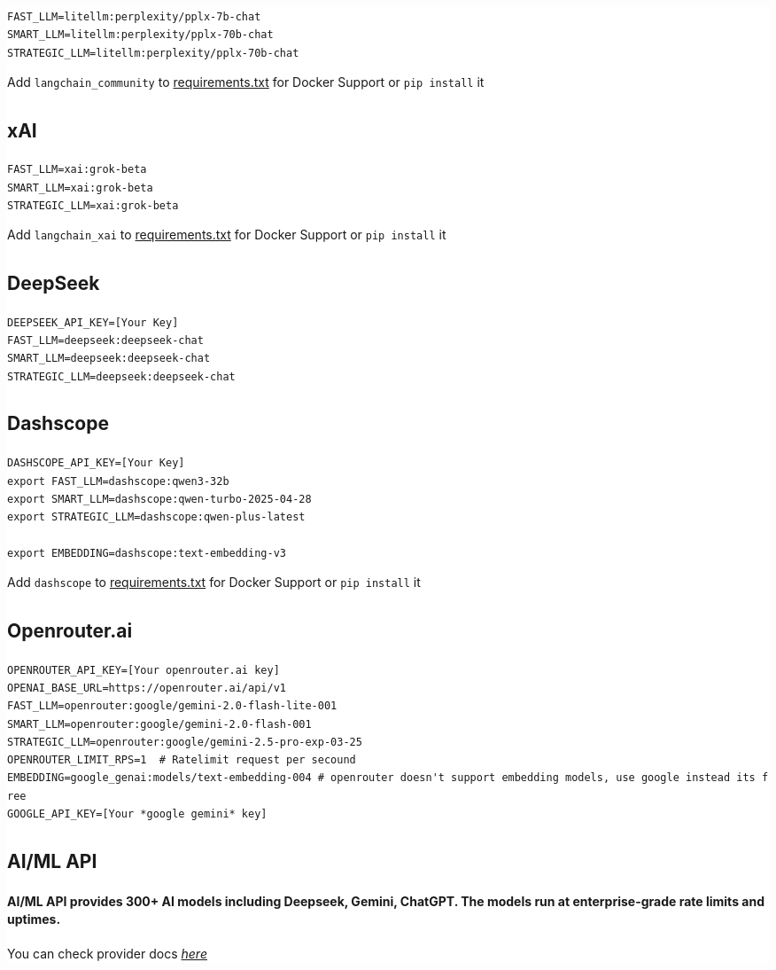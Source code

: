 ```env
FAST_LLM=litellm:perplexity/pplx-7b-chat
SMART_LLM=litellm:perplexity/pplx-70b-chat
STRATEGIC_LLM=litellm:perplexity/pplx-70b-chat
```

Add `langchain_community` to [requirements.txt](https://github.com/assafelovic/gpt-researcher/blob/master/requirements.txt) for Docker Support or `pip install` it

## xAI

```env
FAST_LLM=xai:grok-beta
SMART_LLM=xai:grok-beta
STRATEGIC_LLM=xai:grok-beta
```

Add `langchain_xai` to [requirements.txt](https://github.com/assafelovic/gpt-researcher/blob/master/requirements.txt) for Docker Support or `pip install` it

## DeepSeek
```env
DEEPSEEK_API_KEY=[Your Key]
FAST_LLM=deepseek:deepseek-chat
SMART_LLM=deepseek:deepseek-chat
STRATEGIC_LLM=deepseek:deepseek-chat
```

## Dashscope

```envs
DASHSCOPE_API_KEY=[Your Key]
export FAST_LLM=dashscope:qwen3-32b
export SMART_LLM=dashscope:qwen-turbo-2025-04-28
export STRATEGIC_LLM=dashscope:qwen-plus-latest

export EMBEDDING=dashscope:text-embedding-v3
```

Add `dashscope` to [requirements.txt](https://github.com/assafelovic/gpt-researcher/blob/master/requirements.txt) for Docker Support or `pip install` it

## Openrouter.ai

```env
OPENROUTER_API_KEY=[Your openrouter.ai key]
OPENAI_BASE_URL=https://openrouter.ai/api/v1
FAST_LLM=openrouter:google/gemini-2.0-flash-lite-001
SMART_LLM=openrouter:google/gemini-2.0-flash-001
STRATEGIC_LLM=openrouter:google/gemini-2.5-pro-exp-03-25
OPENROUTER_LIMIT_RPS=1  # Ratelimit request per secound
EMBEDDING=google_genai:models/text-embedding-004 # openrouter doesn't support embedding models, use google instead its free
GOOGLE_API_KEY=[Your *google gemini* key]
```
## AI/ML API
#### AI/ML API provides 300+ AI models including Deepseek, Gemini, ChatGPT. The models run at enterprise-grade rate limits and uptimes.
You can check provider docs [_here_](https://docs.aimlapi.com/?utm_source=gptr&utm_medium=github&utm_campaign=integration)
